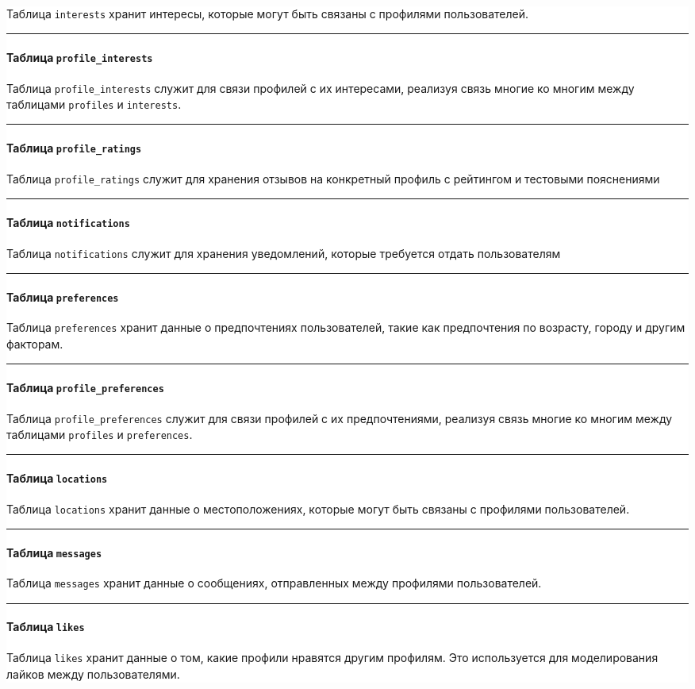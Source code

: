 Таблица `interests` хранит интересы, которые могут быть связаны с профилями пользователей.


---

#### Таблица `profile_interests`

Таблица `profile_interests` служит для связи профилей с их интересами, реализуя связь многие ко многим между таблицами `profiles` и `interests`.


---

#### Таблица `profile_ratings`

Таблица `profile_ratings` служит для хранения отзывов на конкретный профиль с рейтингом и тестовыми пояснениями

---


#### Таблица `notifications`

Таблица `notifications` служит для хранения уведомлений, которые требуется отдать пользователям

---

#### Таблица `preferences`

Таблица `preferences` хранит данные о предпочтениях пользователей, такие как предпочтения по возрасту, городу и другим факторам.

---

#### Таблица `profile_preferences`

Таблица `profile_preferences` служит для связи профилей с их предпочтениями, реализуя связь многие ко многим между таблицами `profiles` и `preferences`.

---

#### Таблица `locations`

Таблица `locations` хранит данные о местоположениях, которые могут быть связаны с профилями пользователей.

---

#### Таблица `messages`

Таблица `messages` хранит данные о сообщениях, отправленных между профилями пользователей.

---

#### Таблица `likes`

Таблица `likes` хранит данные о том, какие профили нравятся другим профилям. Это используется для моделирования лайков между пользователями.
